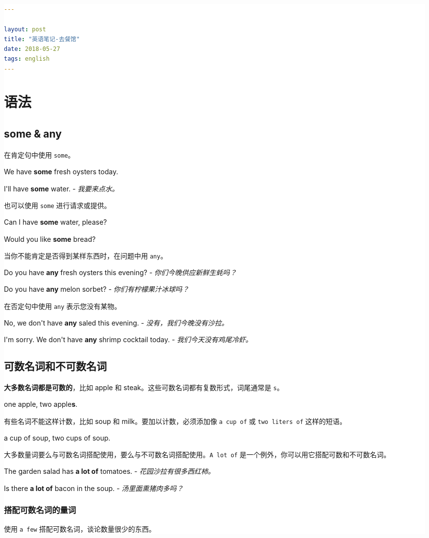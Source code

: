 ```yaml
---

layout: post
title: "英语笔记-去餐馆"
date: 2018-05-27
tags: english
---
```


# 语法

## some & any

在肯定句中使用 `some`。

We have **some** fresh oysters today.

I'll have **some** water. _- 我要来点水。_

也可以使用 `some` 进行请求或提供。

Can I have **some** water, please?

Would you like **some** bread?

当你不能肯定是否得到某样东西时，在问题中用 `any`。

Do you have **any** fresh oysters this evening? _- 你们今晚供应新鲜生蚝吗？_

Do you have **any** melon sorbet? _- 你们有柠檬果汁冰球吗？_

在否定句中使用 `any` 表示您没有某物。

No, we don't have **any** saled this evening. _- 没有，我们今晚没有沙拉。_

I'm sorry. We don't have **any** shrimp cocktail today. _- 我们今天没有鸡尾冷虾。_

## 可数名词和不可数名词
**大多数名词都是可数的**，比如 apple 和 steak。这些可数名词都有复数形式，词尾通常是 `s`。

one apple, two apple**s**.

有些名词不能这样计数，比如 soup 和 milk。要加以计数，必须添加像 `a cup of` 或 `two liters of` 这样的短语。

a cup of soup, two cups of soup.

大多数量词要么与可数名词搭配使用，要么与不可数名词搭配使用。`A lot of` 是一个例外，你可以用它搭配可数和不可数名词。

The garden salad has **a lot of** tomatoes. *- 花园沙拉有很多西红柿。*

Is there **a lot of** bacon in the soup. *- 汤里面熏猪肉多吗？*

### 搭配可数名词的量词

使用 `a few` 搭配可数名词，谈论数量很少的东西。
